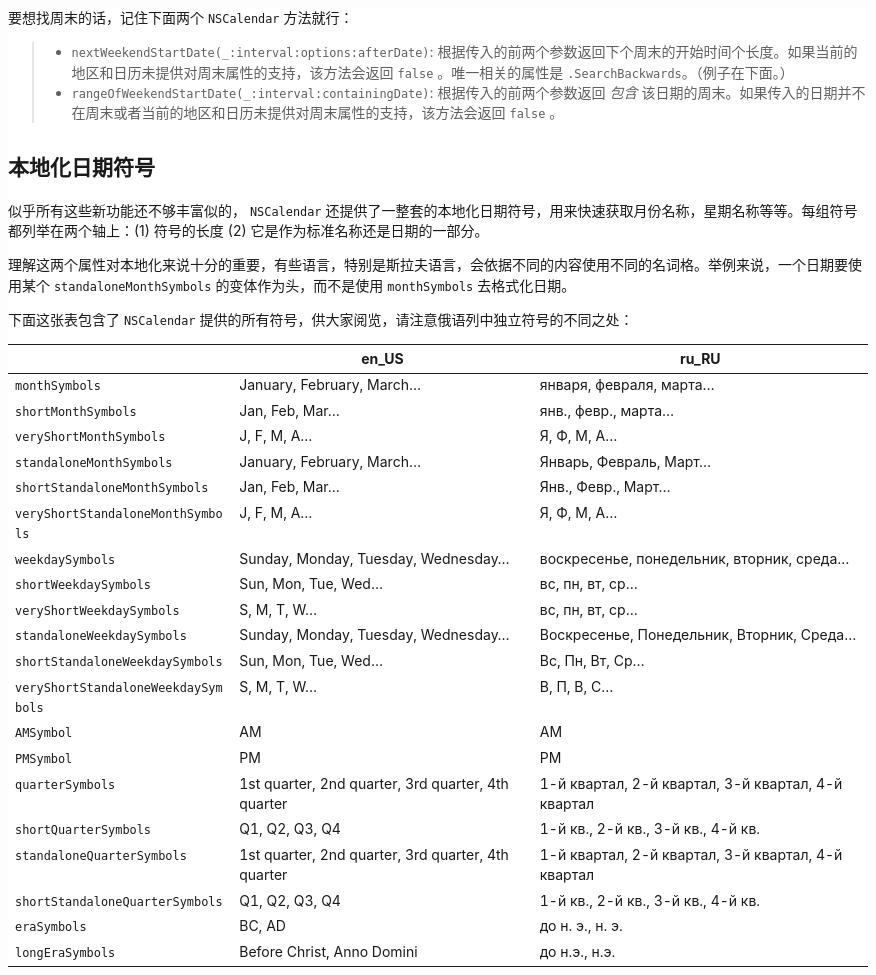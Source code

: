 要想找周末的话，记住下面两个 `NSCalendar` 方法就行：

> - `nextWeekendStartDate(_:interval:options:afterDate)`: 根据传入的前两个参数返回下个周末的开始时间个长度。如果当前的地区和日历未提供对周末属性的支持，该方法会返回 `false` 。唯一相关的属性是 `.SearchBackwards`。（例子在下面。）
> - `rangeOfWeekendStartDate(_:interval:containingDate)`: 根据传入的前两个参数返回 *包含* 该日期的周末。如果传入的日期并不在周末或者当前的地区和日历未提供对周末属性的支持，该方法会返回 `false` 。


## 本地化日期符号
 
似乎所有这些新功能还不够丰富似的， `NSCalendar` 还提供了一整套的本地化日期符号，用来快速获取月份名称，星期名称等等。每组符号都列举在两个轴上：(1) 符号的长度  (2) 它是作为标准名称还是日期的一部分。

理解这两个属性对本地化来说十分的重要，有些语言，特别是斯拉夫语言，会依据不同的内容使用不同的名词格。举例来说，一个日期要使用某个 `standaloneMonthSymbols` 的变体作为头，而不是使用 `monthSymbols` 去格式化日期。

下面这张表包含了 `NSCalendar` 提供的所有符号，供大家阅览，请注意俄语列中独立符号的不同之处：

| &nbsp; | en_US | ru_RU |
|--------|-------|-------|
| `monthSymbols` | January, February, March… | января, февраля, марта… |
| `shortMonthSymbols` | Jan, Feb, Mar… | янв., февр., марта… |
| `veryShortMonthSymbols` | J, F, M, A… | Я, Ф, М, А… |
| `standaloneMonthSymbols` | January, February, March… | Январь, Февраль, Март… |
| `shortStandaloneMonthSymbols` | Jan, Feb, Mar… | Янв., Февр., Март… |
| `veryShortStandaloneMonthSymbols` | J, F, M, A… | Я, Ф, М, А… |
| `weekdaySymbols` | Sunday, Monday, Tuesday, Wednesday… | воскресенье, понедельник, вторник, среда… |
| `shortWeekdaySymbols` | Sun, Mon, Tue, Wed… | вс, пн, вт, ср… |
| `veryShortWeekdaySymbols` | S, M, T, W… | вс, пн, вт, ср… |
| `standaloneWeekdaySymbols` | Sunday, Monday, Tuesday, Wednesday… | Воскресенье, Понедельник, Вторник, Среда… |
| `shortStandaloneWeekdaySymbols` | Sun, Mon, Tue, Wed… | Вс, Пн, Вт, Ср… |
| `veryShortStandaloneWeekdaySymbols` | S, M, T, W… | В, П, В, С… |
| `AMSymbol` | AM | AM |
| `PMSymbol` | PM | PM |
| `quarterSymbols` | 1st quarter, 2nd quarter, 3rd quarter, 4th quarter | 1-й квартал, 2-й квартал, 3-й квартал, 4-й квартал |
| `shortQuarterSymbols` | Q1, Q2, Q3, Q4 | 1-й кв., 2-й кв., 3-й кв., 4-й кв. |
| `standaloneQuarterSymbols` | 1st quarter, 2nd quarter, 3rd quarter, 4th quarter | 1-й квартал, 2-й квартал, 3-й квартал, 4-й квартал |
| `shortStandaloneQuarterSymbols` | Q1, Q2, Q3, Q4 | 1-й кв., 2-й кв., 3-й кв., 4-й кв. |
| `eraSymbols` | BC, AD | до н. э., н. э. |
| `longEraSymbols` | Before Christ, Anno Domini | до н.э., н.э. |
